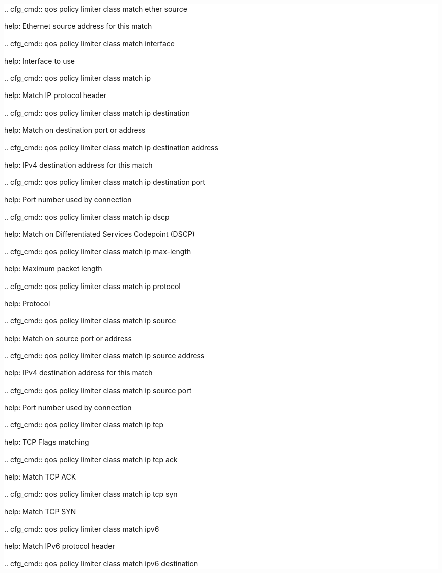 .. cfg_cmd:: qos policy limiter <tag> class <tag> match <tag> ether source

help: Ethernet source address for this match

.. cfg_cmd:: qos policy limiter <tag> class <tag> match <tag> interface

help: Interface to use

.. cfg_cmd:: qos policy limiter <tag> class <tag> match <tag> ip

help: Match IP protocol header

.. cfg_cmd:: qos policy limiter <tag> class <tag> match <tag> ip destination

help: Match on destination port or address

.. cfg_cmd:: qos policy limiter <tag> class <tag> match <tag> ip destination address

help: IPv4 destination address for this match

.. cfg_cmd:: qos policy limiter <tag> class <tag> match <tag> ip destination port

help: Port number used by connection

.. cfg_cmd:: qos policy limiter <tag> class <tag> match <tag> ip dscp

help: Match on Differentiated Services Codepoint (DSCP)

.. cfg_cmd:: qos policy limiter <tag> class <tag> match <tag> ip max-length

help: Maximum packet length

.. cfg_cmd:: qos policy limiter <tag> class <tag> match <tag> ip protocol

help: Protocol

.. cfg_cmd:: qos policy limiter <tag> class <tag> match <tag> ip source

help: Match on source port or address

.. cfg_cmd:: qos policy limiter <tag> class <tag> match <tag> ip source address

help: IPv4 destination address for this match

.. cfg_cmd:: qos policy limiter <tag> class <tag> match <tag> ip source port

help: Port number used by connection

.. cfg_cmd:: qos policy limiter <tag> class <tag> match <tag> ip tcp

help: TCP Flags matching

.. cfg_cmd:: qos policy limiter <tag> class <tag> match <tag> ip tcp ack

help: Match TCP ACK

.. cfg_cmd:: qos policy limiter <tag> class <tag> match <tag> ip tcp syn

help: Match TCP SYN

.. cfg_cmd:: qos policy limiter <tag> class <tag> match <tag> ipv6

help: Match IPv6 protocol header

.. cfg_cmd:: qos policy limiter <tag> class <tag> match <tag> ipv6 destination
